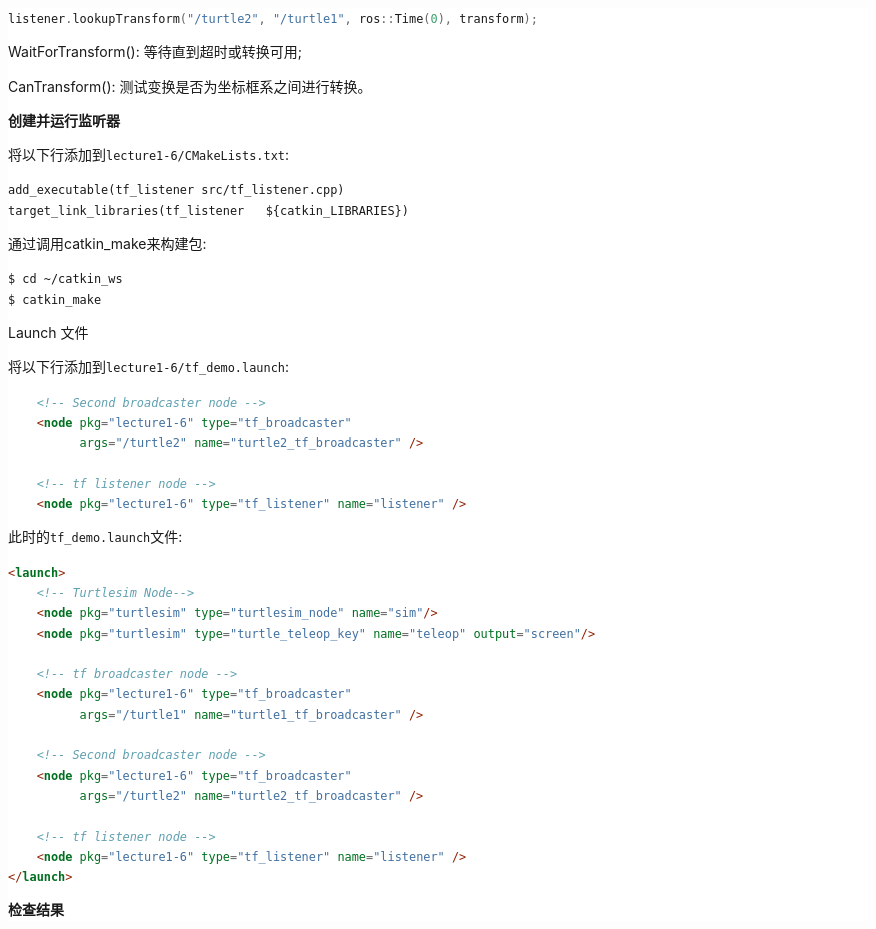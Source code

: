 ```c++
listener.lookupTransform("/turtle2", "/turtle1", ros::Time(0), transform);
```

WaitForTransform(): 等待直到超时或转换可用;

CanTransform(): 测试变换是否为坐标框系之间进行转换。

**创建并运行监听器**

将以下行添加到`lecture1-6/CMakeLists.txt`:

```html
add_executable(tf_listener src/tf_listener.cpp)
target_link_libraries(tf_listener   ${catkin_LIBRARIES})
```

通过调用catkin_make来构建包: 

```bash
$ cd ~/catkin_ws
$ catkin_make
```

Launch 文件

将以下行添加到`lecture1-6/tf_demo.launch`:

```html
    <!-- Second broadcaster node -->
    <node pkg="lecture1-6" type="tf_broadcaster"
          args="/turtle2" name="turtle2_tf_broadcaster" />
          
    <!-- tf listener node -->
    <node pkg="lecture1-6" type="tf_listener" name="listener" />
```

此时的`tf_demo.launch`文件:

```html
<launch>
    <!-- Turtlesim Node-->
    <node pkg="turtlesim" type="turtlesim_node" name="sim"/>
    <node pkg="turtlesim" type="turtle_teleop_key" name="teleop" output="screen"/>

    <!-- tf broadcaster node -->
    <node pkg="lecture1-6" type="tf_broadcaster"
          args="/turtle1" name="turtle1_tf_broadcaster" />
          
    <!-- Second broadcaster node -->
    <node pkg="lecture1-6" type="tf_broadcaster"
          args="/turtle2" name="turtle2_tf_broadcaster" />
          
    <!-- tf listener node -->
    <node pkg="lecture1-6" type="tf_listener" name="listener" />
</launch>
```
**检查结果**
